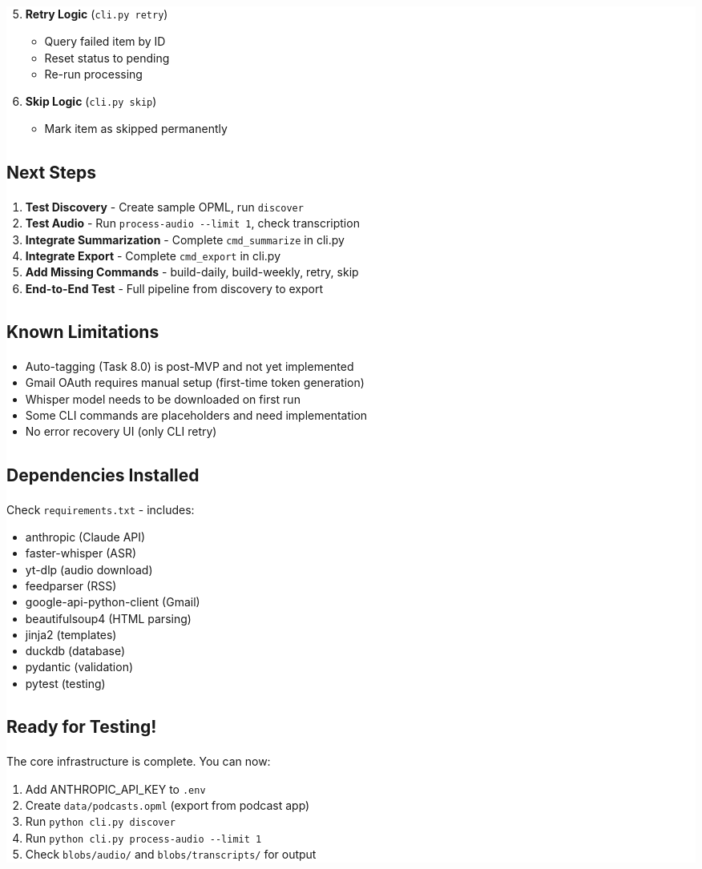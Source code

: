 5. **Retry Logic** (`cli.py retry`)
   - Query failed item by ID
   - Reset status to pending
   - Re-run processing

6. **Skip Logic** (`cli.py skip`)
   - Mark item as skipped permanently

## Next Steps

1. **Test Discovery** - Create sample OPML, run `discover`
2. **Test Audio** - Run `process-audio --limit 1`, check transcription
3. **Integrate Summarization** - Complete `cmd_summarize` in cli.py
4. **Integrate Export** - Complete `cmd_export` in cli.py
5. **Add Missing Commands** - build-daily, build-weekly, retry, skip
6. **End-to-End Test** - Full pipeline from discovery to export

## Known Limitations

- Auto-tagging (Task 8.0) is post-MVP and not yet implemented
- Gmail OAuth requires manual setup (first-time token generation)
- Whisper model needs to be downloaded on first run
- Some CLI commands are placeholders and need implementation
- No error recovery UI (only CLI retry)

## Dependencies Installed

Check `requirements.txt` - includes:
- anthropic (Claude API)
- faster-whisper (ASR)
- yt-dlp (audio download)
- feedparser (RSS)
- google-api-python-client (Gmail)
- beautifulsoup4 (HTML parsing)
- jinja2 (templates)
- duckdb (database)
- pydantic (validation)
- pytest (testing)

## Ready for Testing!

The core infrastructure is complete. You can now:
1. Add ANTHROPIC_API_KEY to `.env`
2. Create `data/podcasts.opml` (export from podcast app)
3. Run `python cli.py discover`
4. Run `python cli.py process-audio --limit 1`
5. Check `blobs/audio/` and `blobs/transcripts/` for output
